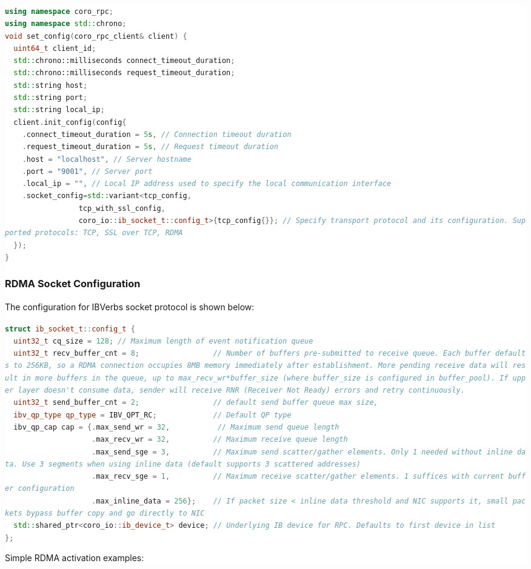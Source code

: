 ```cpp
using namespace coro_rpc;
using namespace std::chrono;
void set_config(coro_rpc_client& client) {
  uint64_t client_id;
  std::chrono::milliseconds connect_timeout_duration;
  std::chrono::milliseconds request_timeout_duration;
  std::string host;
  std::string port;
  std::string local_ip;
  client.init_config(config{
    .connect_timeout_duration = 5s, // Connection timeout duration
    .request_timeout_duration = 5s, // Request timeout duration
    .host = "localhost", // Server hostname
    .port = "9001", // Server port
    .local_ip = "", // Local IP address used to specify the local communication interface
    .socket_config=std::variant<tcp_config,
                 tcp_with_ssl_config,
                 coro_io::ib_socket_t::config_t>{tcp_config{}}; // Specify transport protocol and its configuration. Supported protocols: TCP, SSL over TCP, RDMA
  });
}
```

### RDMA Socket Configuration

The configuration for IBVerbs socket protocol is shown below:

```cpp
struct ib_socket_t::config_t {
  uint32_t cq_size = 128; // Maximum length of event notification queue
  uint32_t recv_buffer_cnt = 8;                 // Number of buffers pre-submitted to receive queue. Each buffer defaults to 256KB, so a RDMA connection occupies 8MB memory immediately after establishment. More pending receive data will result in more buffers in the queue, up to max_recv_wr*buffer_size (where buffer_size is configured in buffer_pool). If upper layer doesn't consume data, sender will receive RNR (Receiver Not Ready) errors and retry continuously.
  uint32_t send_buffer_cnt = 2;                 // default send buffer queue max size,
  ibv_qp_type qp_type = IBV_QPT_RC;             // Default QP type
  ibv_qp_cap cap = {.max_send_wr = 32,           // Maximum send queue length
                    .max_recv_wr = 32,          // Maximum receive queue length
                    .max_send_sge = 3,          // Maximum send scatter/gather elements. Only 1 needed without inline data. Use 3 segments when using inline data (default supports 3 scattered addresses)
                    .max_recv_sge = 1,          // Maximum receive scatter/gather elements. 1 suffices with current buffer configuration
                    .max_inline_data = 256};    // If packet size < inline data threshold and NIC supports it, small packets bypass buffer copy and go directly to NIC
  std::shared_ptr<coro_io::ib_device_t> device; // Underlying IB device for RPC. Defaults to first device in list
};
```

Simple RDMA activation examples:
